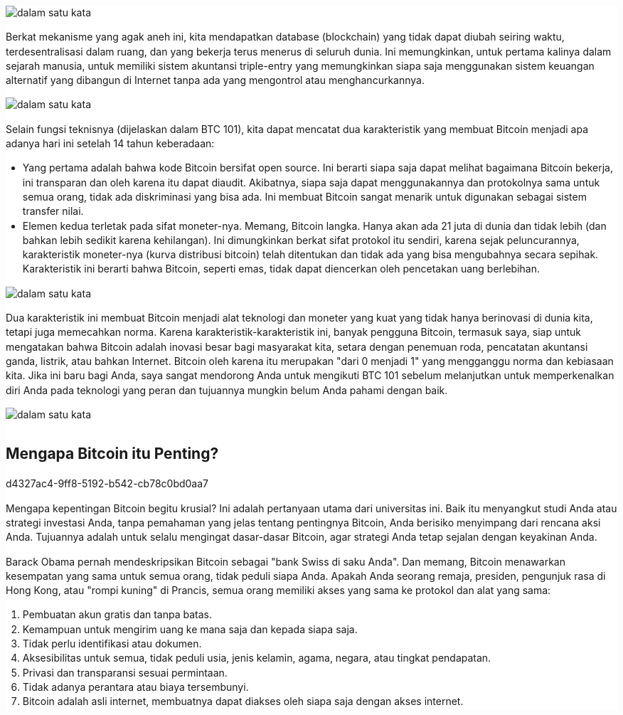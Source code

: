 ![dalam satu kata](assets/section2/6.webp)

Berkat mekanisme yang agak aneh ini, kita mendapatkan database (blockchain) yang tidak dapat diubah seiring waktu, terdesentralisasi dalam ruang, dan yang bekerja terus menerus di seluruh dunia. Ini memungkinkan, untuk pertama kalinya dalam sejarah manusia, untuk memiliki sistem akuntansi triple-entry yang memungkinkan siapa saja menggunakan sistem keuangan alternatif yang dibangun di Internet tanpa ada yang mengontrol atau menghancurkannya.

![dalam satu kata](assets/section2/8.webp)

Selain fungsi teknisnya (dijelaskan dalam BTC 101), kita dapat mencatat dua karakteristik yang membuat Bitcoin menjadi apa adanya hari ini setelah 14 tahun keberadaan:

- Yang pertama adalah bahwa kode Bitcoin bersifat open source. Ini berarti siapa saja dapat melihat bagaimana Bitcoin bekerja, ini transparan dan oleh karena itu dapat diaudit. Akibatnya, siapa saja dapat menggunakannya dan protokolnya sama untuk semua orang, tidak ada diskriminasi yang bisa ada. Ini membuat Bitcoin sangat menarik untuk digunakan sebagai sistem transfer nilai.
- Elemen kedua terletak pada sifat moneter-nya. Memang, Bitcoin langka. Hanya akan ada 21 juta di dunia dan tidak lebih (dan bahkan lebih sedikit karena kehilangan). Ini dimungkinkan berkat sifat protokol itu sendiri, karena sejak peluncurannya, karakteristik moneter-nya (kurva distribusi bitcoin) telah ditentukan dan tidak ada yang bisa mengubahnya secara sepihak. Karakteristik ini berarti bahwa Bitcoin, seperti emas, tidak dapat diencerkan oleh pencetakan uang berlebihan.

![dalam satu kata](assets/section2/9.webp)

Dua karakteristik ini membuat Bitcoin menjadi alat teknologi dan moneter yang kuat yang tidak hanya berinovasi di dunia kita, tetapi juga memecahkan norma.
Karena karakteristik-karakteristik ini, banyak pengguna Bitcoin, termasuk saya, siap untuk mengatakan bahwa Bitcoin adalah inovasi besar bagi masyarakat kita, setara dengan penemuan roda, pencatatan akuntansi ganda, listrik, atau bahkan Internet.
Bitcoin oleh karena itu merupakan "dari 0 menjadi 1" yang mengganggu norma dan kebiasaan kita.
Jika ini baru bagi Anda, saya sangat mendorong Anda untuk mengikuti BTC 101 sebelum melanjutkan untuk memperkenalkan diri Anda pada teknologi yang peran dan tujuannya mungkin belum Anda pahami dengan baik.

![dalam satu kata](assets/section2/10.webp)

## Mengapa Bitcoin itu Penting?

<chapterId>d4327ac4-9ff8-5192-b542-cb78c0bd0aa7</chapterId>

Mengapa kepentingan Bitcoin begitu krusial? Ini adalah pertanyaan utama dari universitas ini. Baik itu menyangkut studi Anda atau strategi investasi Anda, tanpa pemahaman yang jelas tentang pentingnya Bitcoin, Anda berisiko menyimpang dari rencana aksi Anda. Tujuannya adalah untuk selalu mengingat dasar-dasar Bitcoin, agar strategi Anda tetap sejalan dengan keyakinan Anda.

Barack Obama pernah mendeskripsikan Bitcoin sebagai "bank Swiss di saku Anda". Dan memang, Bitcoin menawarkan kesempatan yang sama untuk semua orang, tidak peduli siapa Anda. Apakah Anda seorang remaja, presiden, pengunjuk rasa di Hong Kong, atau "rompi kuning" di Prancis, semua orang memiliki akses yang sama ke protokol dan alat yang sama:

1. Pembuatan akun gratis dan tanpa batas.
2. Kemampuan untuk mengirim uang ke mana saja dan kepada siapa saja.
3. Tidak perlu identifikasi atau dokumen.
4. Aksesibilitas untuk semua, tidak peduli usia, jenis kelamin, agama, negara, atau tingkat pendapatan.
5. Privasi dan transparansi sesuai permintaan.
6. Tidak adanya perantara atau biaya tersembunyi.
7. Bitcoin adalah asli internet, membuatnya dapat diakses oleh siapa saja dengan akses internet.
